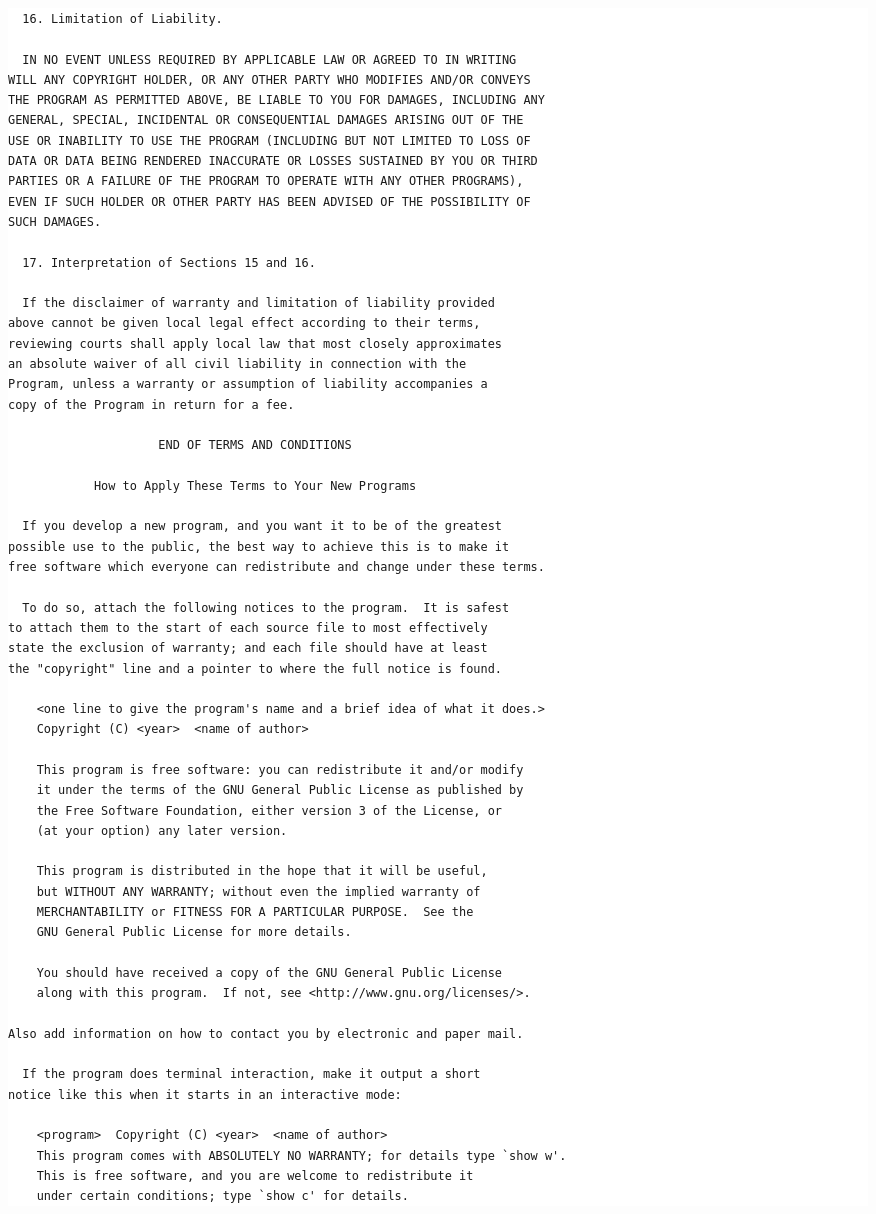 	  16. Limitation of Liability.

	  IN NO EVENT UNLESS REQUIRED BY APPLICABLE LAW OR AGREED TO IN WRITING
	WILL ANY COPYRIGHT HOLDER, OR ANY OTHER PARTY WHO MODIFIES AND/OR CONVEYS
	THE PROGRAM AS PERMITTED ABOVE, BE LIABLE TO YOU FOR DAMAGES, INCLUDING ANY
	GENERAL, SPECIAL, INCIDENTAL OR CONSEQUENTIAL DAMAGES ARISING OUT OF THE
	USE OR INABILITY TO USE THE PROGRAM (INCLUDING BUT NOT LIMITED TO LOSS OF
	DATA OR DATA BEING RENDERED INACCURATE OR LOSSES SUSTAINED BY YOU OR THIRD
	PARTIES OR A FAILURE OF THE PROGRAM TO OPERATE WITH ANY OTHER PROGRAMS),
	EVEN IF SUCH HOLDER OR OTHER PARTY HAS BEEN ADVISED OF THE POSSIBILITY OF
	SUCH DAMAGES.

	  17. Interpretation of Sections 15 and 16.

	  If the disclaimer of warranty and limitation of liability provided
	above cannot be given local legal effect according to their terms,
	reviewing courts shall apply local law that most closely approximates
	an absolute waiver of all civil liability in connection with the
	Program, unless a warranty or assumption of liability accompanies a
	copy of the Program in return for a fee.

	                     END OF TERMS AND CONDITIONS

	            How to Apply These Terms to Your New Programs

	  If you develop a new program, and you want it to be of the greatest
	possible use to the public, the best way to achieve this is to make it
	free software which everyone can redistribute and change under these terms.

	  To do so, attach the following notices to the program.  It is safest
	to attach them to the start of each source file to most effectively
	state the exclusion of warranty; and each file should have at least
	the "copyright" line and a pointer to where the full notice is found.

	    <one line to give the program's name and a brief idea of what it does.>
	    Copyright (C) <year>  <name of author>

	    This program is free software: you can redistribute it and/or modify
	    it under the terms of the GNU General Public License as published by
	    the Free Software Foundation, either version 3 of the License, or
	    (at your option) any later version.

	    This program is distributed in the hope that it will be useful,
	    but WITHOUT ANY WARRANTY; without even the implied warranty of
	    MERCHANTABILITY or FITNESS FOR A PARTICULAR PURPOSE.  See the
	    GNU General Public License for more details.

	    You should have received a copy of the GNU General Public License
	    along with this program.  If not, see <http://www.gnu.org/licenses/>.

	Also add information on how to contact you by electronic and paper mail.

	  If the program does terminal interaction, make it output a short
	notice like this when it starts in an interactive mode:

	    <program>  Copyright (C) <year>  <name of author>
	    This program comes with ABSOLUTELY NO WARRANTY; for details type `show w'.
	    This is free software, and you are welcome to redistribute it
	    under certain conditions; type `show c' for details.
